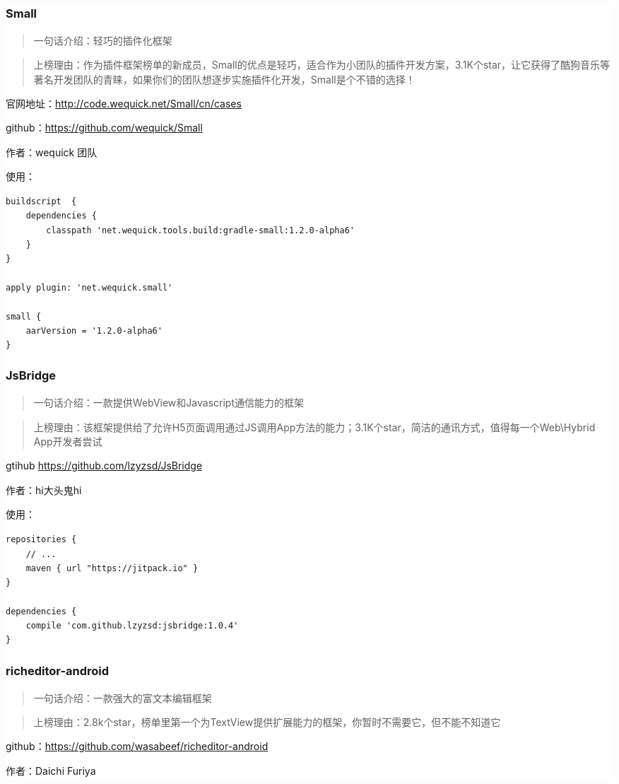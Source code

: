 ### Small
> 一句话介绍：轻巧的插件化框架

> 上榜理由：作为插件框架榜单的新成员，Small的优点是轻巧，适合作为小团队的插件开发方案，3.1K个star，让它获得了酷狗音乐等著名开发团队的青睐，如果你们的团队想逐步实施插件化开发，Small是个不错的选择！

官网地址：http://code.wequick.net/Small/cn/cases

github：https://github.com/wequick/Small

作者：wequick 团队

使用：
```
buildscript  {
    dependencies {
        classpath 'net.wequick.tools.build:gradle-small:1.2.0-alpha6'
    }
}

apply plugin: 'net.wequick.small'

small {
    aarVersion = '1.2.0-alpha6'
}
```

### JsBridge
> 一句话介绍：一款提供WebView和Javascript通信能力的框架

> 上榜理由：该框架提供给了允许H5页面调用通过JS调用App方法的能力；3.1K个star，简洁的通讯方式，值得每一个Web\Hybrid App开发者尝试

gtihub https://github.com/lzyzsd/JsBridge

作者：hi大头鬼hi

使用：
```
repositories {
    // ...
    maven { url "https://jitpack.io" }
}

dependencies {
    compile 'com.github.lzyzsd:jsbridge:1.0.4'
}
```

### richeditor-android
> 一句话介绍：一款强大的富文本编辑框架 

> 上榜理由：2.8k个star，榜单里第一个为TextView提供扩展能力的框架，你暂时不需要它，但不能不知道它

github：https://github.com/wasabeef/richeditor-android

作者：Daichi Furiya
